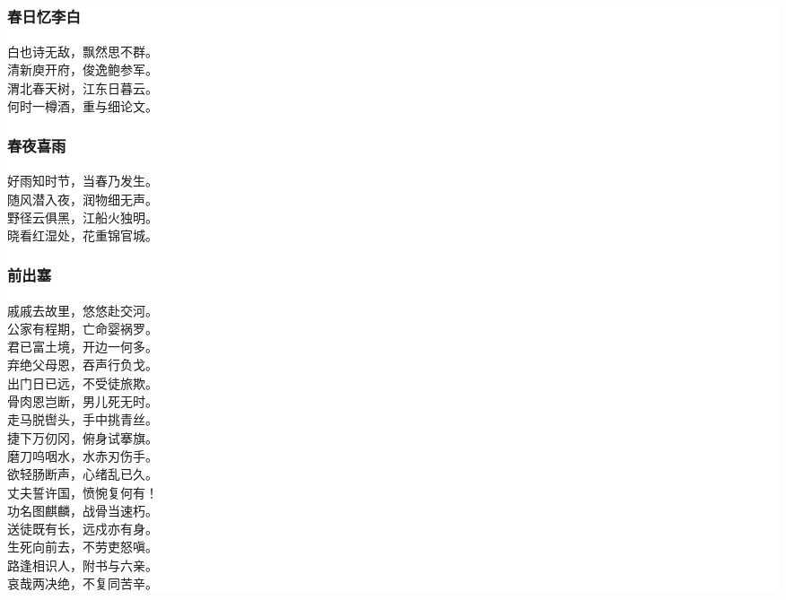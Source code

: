 <h3 id="春日忆李白" class="poem-title">
  <a href="#春日忆李白" class="headerlink" title="春日忆李白"></a>
  春日忆李白
</h3>
<div class="poem-content">
  白也诗无敌，飘然思不群。<br>
  清新庾开府，俊逸鲍参军。<br>
  渭北春天树，江东日暮云。<br>
  何时一樽酒，重与细论文。<br>
</div>

<h3 id="春夜喜雨" class="poem-title">
  <a href="#春夜喜雨" class="headerlink" title="春夜喜雨"></a>
  春夜喜雨
</h3>
<div class="poem-content">
  好雨知时节，当春乃发生。<br>
  随风潜入夜，润物细无声。<br>
  野径云俱黑，江船火独明。<br>
  晓看红湿处，花重锦官城。<br>
</div>

<h3 id="前出塞" class="poem-title">
  <a href="#前出塞" class="headerlink" title="前出塞"></a>
  前出塞
</h3>
<div class="poem-content">
  戚戚去故里，悠悠赴交河。<br>
  公家有程期，亡命婴祸罗。<br>
  君已富土境，开边一何多。<br>
  弃绝父母恩，吞声行负戈。<br>
</div>

<div class="poem-content">
  出门日已远，不受徒旅欺。<br>
  骨肉恩岂断，男儿死无时。<br>
  走马脱辔头，手中挑青丝。<br>
  捷下万仞冈，俯身试搴旗。<br>
</div>

<div class="poem-content">
  磨刀呜咽水，水赤刃伤手。<br>
  欲轻肠断声，心绪乱已久。<br>
  丈夫誓许国，愤惋复何有！<br>
  功名图麒麟，战骨当速朽。<br>
</div>

<div class="poem-content">
  送徒既有长，远戍亦有身。<br>
  生死向前去，不劳吏怒嗔。<br>
  路逢相识人，附书与六亲。<br>
  哀哉两决绝，不复同苦辛。<br>
</div>
